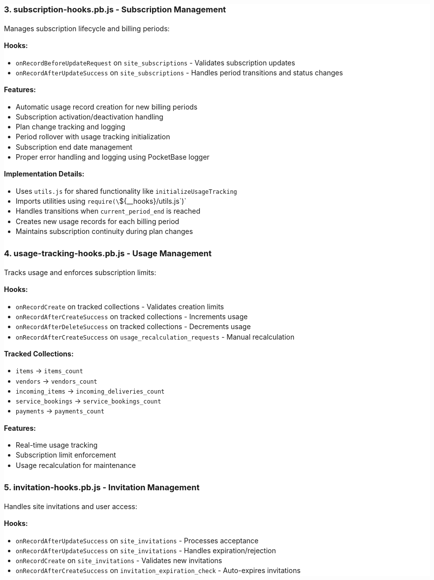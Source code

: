 ### 3. **subscription-hooks.pb.js** - Subscription Management
Manages subscription lifecycle and billing periods:

**Hooks:**
- `onRecordBeforeUpdateRequest` on `site_subscriptions` - Validates subscription updates
- `onRecordAfterUpdateSuccess` on `site_subscriptions` - Handles period transitions and status changes

**Features:**
- Automatic usage record creation for new billing periods
- Subscription activation/deactivation handling
- Plan change tracking and logging
- Period rollover with usage tracking initialization
- Subscription end date management
- Proper error handling and logging using PocketBase logger

**Implementation Details:**
- Uses `utils.js` for shared functionality like `initializeUsageTracking`
- Imports utilities using `require(\`${__hooks}/utils.js\`)`
- Handles transitions when `current_period_end` is reached
- Creates new usage records for each billing period
- Maintains subscription continuity during plan changes

### 4. **usage-tracking-hooks.pb.js** - Usage Management
Tracks usage and enforces subscription limits:

**Hooks:**
- `onRecordCreate` on tracked collections - Validates creation limits
- `onRecordAfterCreateSuccess` on tracked collections - Increments usage
- `onRecordAfterDeleteSuccess` on tracked collections - Decrements usage
- `onRecordAfterCreateSuccess` on `usage_recalculation_requests` - Manual recalculation

**Tracked Collections:**
- `items` → `items_count`
- `vendors` → `vendors_count`
- `incoming_items` → `incoming_deliveries_count`
- `service_bookings` → `service_bookings_count`
- `payments` → `payments_count`

**Features:**
- Real-time usage tracking
- Subscription limit enforcement
- Usage recalculation for maintenance

### 5. **invitation-hooks.pb.js** - Invitation Management
Handles site invitations and user access:

**Hooks:**
- `onRecordAfterUpdateSuccess` on `site_invitations` - Processes acceptance
- `onRecordAfterUpdateSuccess` on `site_invitations` - Handles expiration/rejection
- `onRecordCreate` on `site_invitations` - Validates new invitations
- `onRecordAfterCreateSuccess` on `invitation_expiration_check` - Auto-expires invitations

